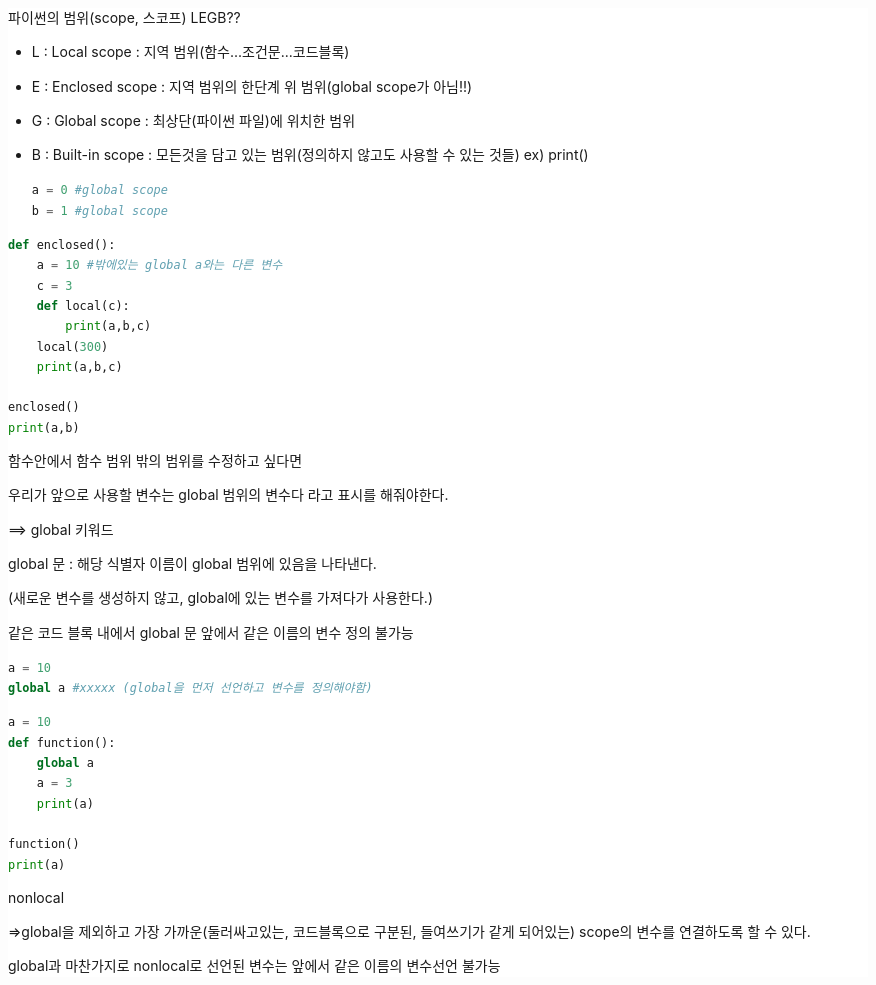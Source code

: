 파이썬의 범위(scope, 스코프)
LEGB??

- L : Local scope : 지역 범위(함수...조건문...코드블록)
- E : Enclosed scope : 지역 범위의 한단계 위 범위(global scope가 아님!!)
- G : Global scope : 최상단(파이썬 파일)에 위치한 범위
- B : Built-in scope : 모든것을 담고 있는 범위(정의하지 않고도 사용할 수 있는 것들) ex) print()
  
  ```python
  a = 0 #global scope
  b = 1 #global scope
  ```
```python  
def enclosed():
    a = 10 #밖에있는 global a와는 다른 변수
    c = 3
    def local(c):
        print(a,b,c)
    local(300)
    print(a,b,c)

enclosed()
print(a,b)

```
함수안에서 함수 범위 밖의 범위를 수정하고 싶다면

우리가 앞으로 사용할 변수는 global 범위의 변수다 라고 표시를 해줘야한다.

==> global 키워드

global 문 : 해당 식별자 이름이 global 범위에 있음을 나타낸다. 

(새로운 변수를 생성하지 않고, global에 있는 변수를 가져다가 사용한다.)

같은 코드 블록 내에서 global 문 앞에서 같은 이름의 변수 정의 불가능
```python
a = 10
global a #xxxxx (global을 먼저 선언하고 변수를 정의해야함)
```

```python
a = 10
def function():
    global a
    a = 3
    print(a)

function()
print(a)
```

nonlocal

=>global을 제외하고 가장 가까운(둘러싸고있는, 코드블록으로 구분된, 들여쓰기가 같게 되어있는) scope의 변수를 연결하도록 할 수 있다.

global과 마찬가지로 nonlocal로 선언된 변수는 앞에서 같은 이름의 변수선언 불가능
